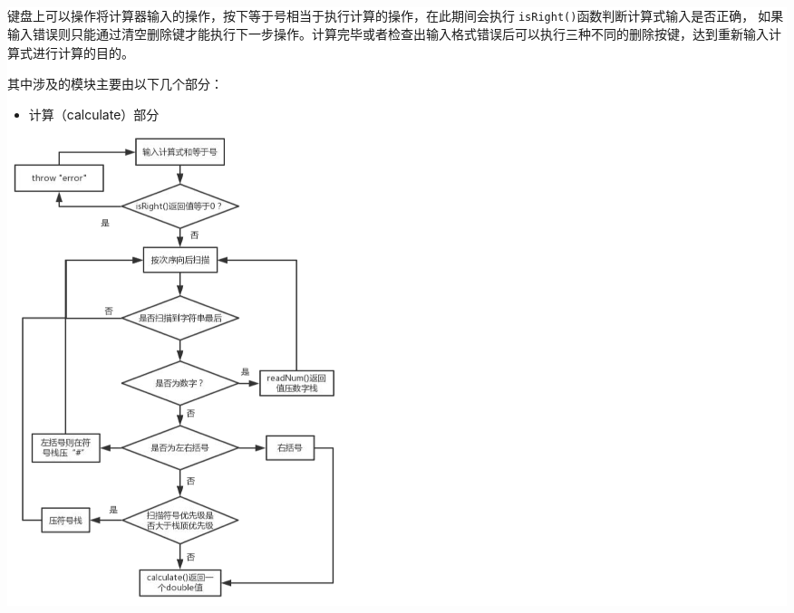 键盘上可以操作将计算器输入的操作，按下等于号相当于执行计算的操作，在此期间会执行 ``isRight()``函数判断计算式输入是否正确， 如果输入错误则只能通过清空删除键才能执行下一步操作。计算完毕或者检查出输入格式错误后可以执行三种不同的删除按键，达到重新输入计算式进行计算的目的。

其中涉及的模块主要由以下几个部分：

- 计算（calculate）部分

<img src="本科计算器/image-20220220105149160.png" alt="image-20220220105149160" style="zoom:50%;" />
